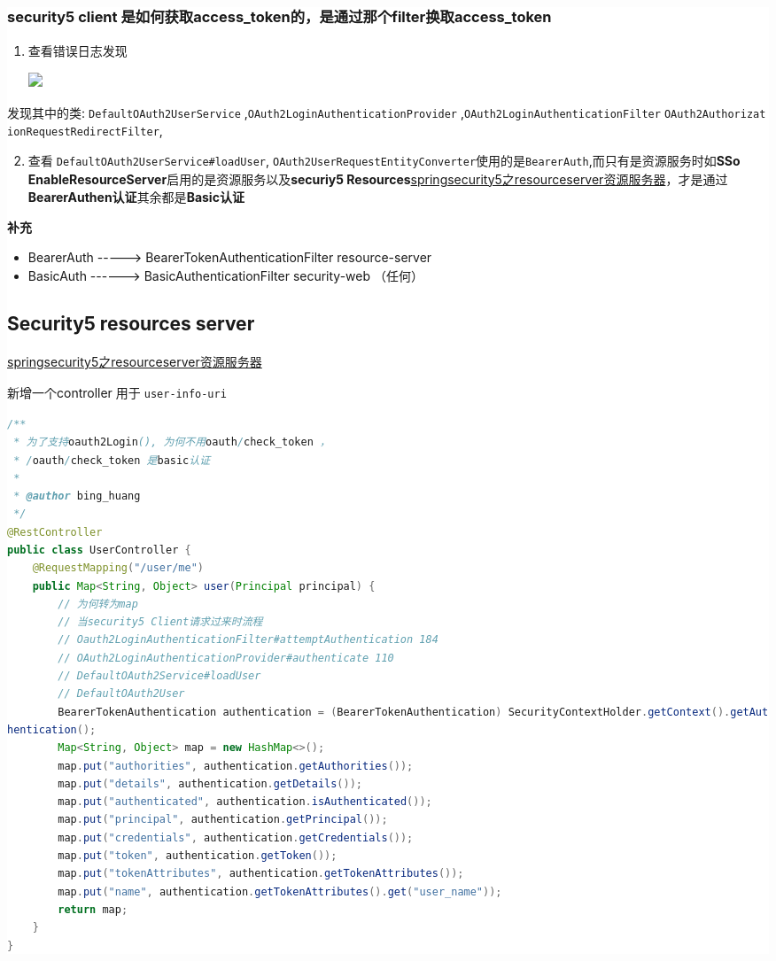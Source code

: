 ### security5 client 是如何获取access_token的，是通过那个filter换取access_token

1. 查看错误日志发现
   
   <img src="https://raw.githubusercontent.com/hb0730/spring-security-oauth2-example/master/doc/oauth2-login-multivariate/security5-oauth2login-07.png">

发现其中的类: `DefaultOAuth2UserService` ,`OAuth2LoginAuthenticationProvider` ,`OAuth2LoginAuthenticationFilter`
`OAuth2AuthorizationRequestRedirectFilter`,

2. 查看 `DefaultOAuth2UserService#loadUser`, `OAuth2UserRequestEntityConverter`使用的是`BearerAuth`,而只有是资源服务时如**SSo EnableResourceServer**启用的是资源服务以及**securiy5 Resources**[springsecurity5之resourceserver资源服务器](https://blog.hb0730.com/archives/springsecurity5%E4%B9%8Bresourceserver%E8%B5%84%E6%BA%90%E6%9C%8D%E5%8A%A1%E5%99%A8)，才是通过**BearerAuthen认证**其余都是**Basic认证**

**补充**

* BearerAuth -----> BearerTokenAuthenticationFilter   resource-server
* BasicAuth ------> BasicAuthenticationFilter        security-web （任何）

## Security5 resources server

[springsecurity5之resourceserver资源服务器](https://blog.hb0730.com/archives/springsecurity5%E4%B9%8Bresourceserver%E8%B5%84%E6%BA%90%E6%9C%8D%E5%8A%A1%E5%99%A8)

新增一个controller 用于 `user-info-uri`

```java
/**
 * 为了支持oauth2Login(), 为何不用oauth/check_token ，
 * /oauth/check_token 是basic认证
 *
 * @author bing_huang
 */
@RestController
public class UserController {
    @RequestMapping("/user/me")
    public Map<String, Object> user(Principal principal) {
        // 为何转为map
        // 当security5 Client请求过来时流程
        // Oauth2LoginAuthenticationFilter#attemptAuthentication 184
        // OAuth2LoginAuthenticationProvider#authenticate 110
        // DefaultOAuth2Service#loadUser
        // DefaultOAuth2User
        BearerTokenAuthentication authentication = (BearerTokenAuthentication) SecurityContextHolder.getContext().getAuthentication();
        Map<String, Object> map = new HashMap<>();
        map.put("authorities", authentication.getAuthorities());
        map.put("details", authentication.getDetails());
        map.put("authenticated", authentication.isAuthenticated());
        map.put("principal", authentication.getPrincipal());
        map.put("credentials", authentication.getCredentials());
        map.put("token", authentication.getToken());
        map.put("tokenAttributes", authentication.getTokenAttributes());
        map.put("name", authentication.getTokenAttributes().get("user_name"));
        return map;
    }
}
```
